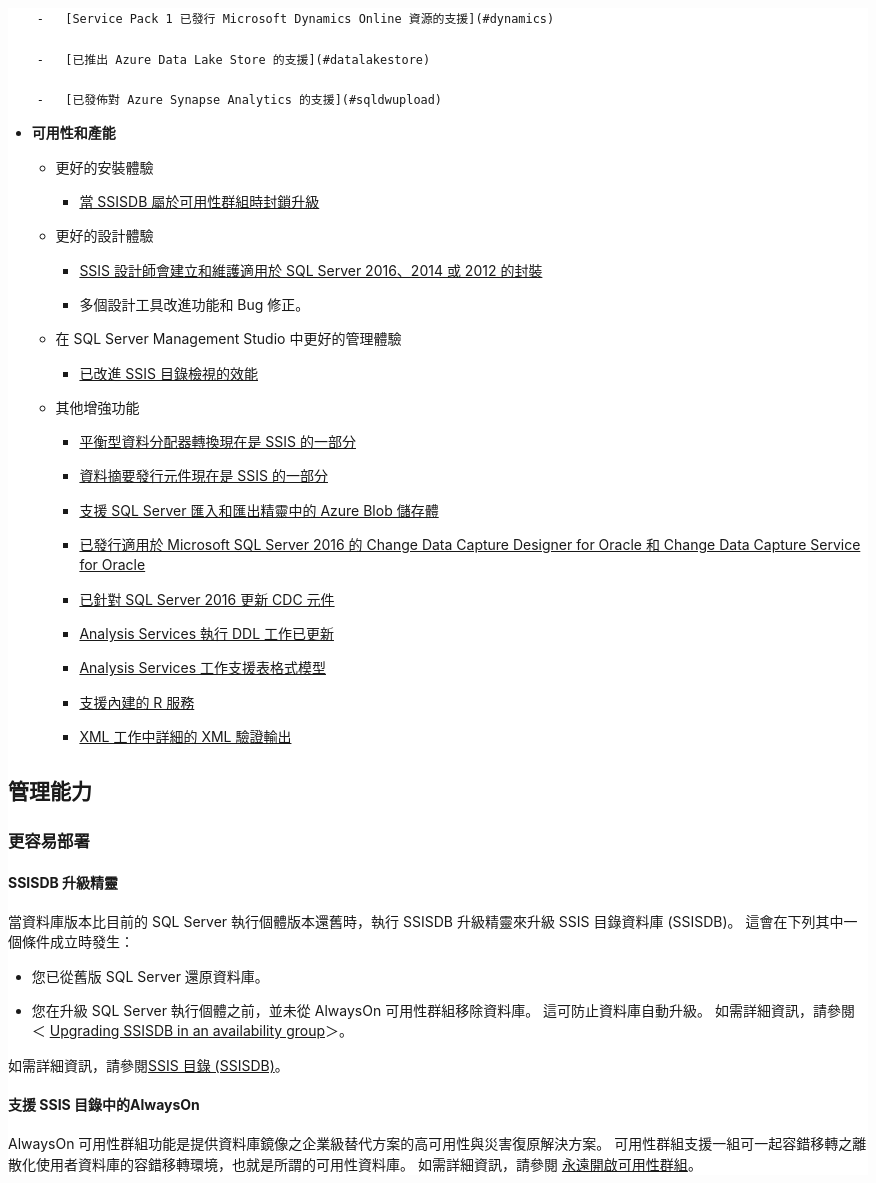         -   [Service Pack 1 已發行 Microsoft Dynamics Online 資源的支援](#dynamics)
        
        -   [已推出 Azure Data Lake Store 的支援](#datalakestore)
        
        -   [已發佈對 Azure Synapse Analytics 的支援](#sqldwupload)
  
-   **可用性和產能**  
  
    -   更好的安裝體驗  
  
        -   [當 SSISDB 屬於可用性群組時封鎖升級](#Upgrade)  
  
    -   更好的設計體驗  
  
        -   [SSIS 設計師會建立和維護適用於 SQL Server 2016、2014 或 2012 的封裝](#OneDesigner)  
  
        -   多個設計工具改進功能和 Bug 修正。  
  
    -   在 SQL Server Management Studio 中更好的管理體驗
  
        -   [已改進 SSIS 目錄檢視的效能](#CatViews)  
  
    -   其他增強功能  
  
        -   [平衡型資料分配器轉換現在是 SSIS 的一部分](#BDDinbox)  
  
        -   [資料摘要發行元件現在是 SSIS 的一部分](#ComplexFeedinbox)  
  
        -   [支援 SQL Server 匯入和匯出精靈中的 Azure Blob 儲存體](#AzureBlob)  
  
        -   [已發行適用於 Microsoft SQL Server 2016 的 Change Data Capture Designer for Oracle 和 Change Data Capture Service for Oracle](#CDCOracle)  
  
        -   [已針對 SQL Server 2016 更新 CDC 元件](#cdc2016)  
  
        -   [Analysis Services 執行 DDL 工作已更新](#ASDDL)  
  
        -   [Analysis Services 工作支援表格式模型](#ssasrc0)  
  
        -   [支援內建的 R 服務](#builtinR)  
  
        -   [XML 工作中詳細的 XML 驗證輸出](#ValidateXML)  
  
## <a name="manageability"></a>管理能力  

### <a name="better-deployment"></a>更容易部署

####  <a name="ssisdb-upgrade-wizard"></a><a name="ssisdbupgrwiz"></a> SSISDB 升級精靈  
 當資料庫版本比目前的 SQL Server 執行個體版本還舊時，執行 SSISDB 升級精靈來升級 SSIS 目錄資料庫 (SSISDB)。 這會在下列其中一個條件成立時發生：  
  
-   您已從舊版 SQL Server 還原資料庫。  
  
-   您在升級 SQL Server 執行個體之前，並未從 AlwaysOn 可用性群組移除資料庫。 這可防止資料庫自動升級。 如需詳細資訊，請參閱＜ [Upgrading SSISDB in an availability group](../integration-services/catalog/ssis-catalog.md#Upgrade)＞。  
  
 如需詳細資訊，請參閱[SSIS 目錄 &#40;SSISDB&#41;](../integration-services/catalog/ssis-catalog.md)。 

####  <a name="support-for-always-on-in-the-ssis-catalog"></a><a name="AlwaysOn"></a> 支援 SSIS 目錄中的AlwaysOn  
 AlwaysOn 可用性群組功能是提供資料庫鏡像之企業級替代方案的高可用性與災害復原解決方案。 可用性群組支援一組可一起容錯移轉之離散化使用者資料庫的容錯移轉環境，也就是所謂的可用性資料庫。 如需詳細資訊，請參閱 [永遠開啟可用性群組](../database-engine/availability-groups/windows/always-on-availability-groups-sql-server.md)。  
  